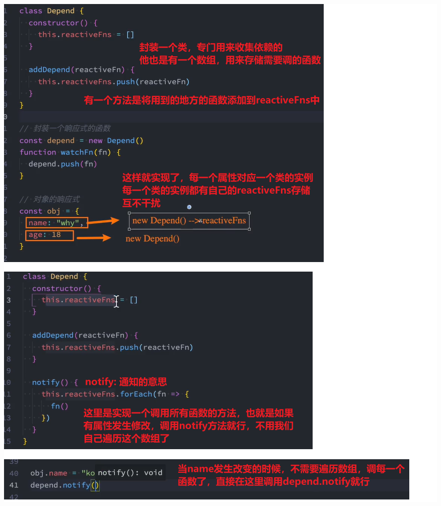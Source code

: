 

![image-20220630070808825](.\17_Proxy-Reflect\image-20220630070808825.png)



![image-20220630071027433](.\17_Proxy-Reflect\image-20220630071027433.png)

![image-20220630071211118](.\17_Proxy-Reflect\image-20220630071211118.png)
